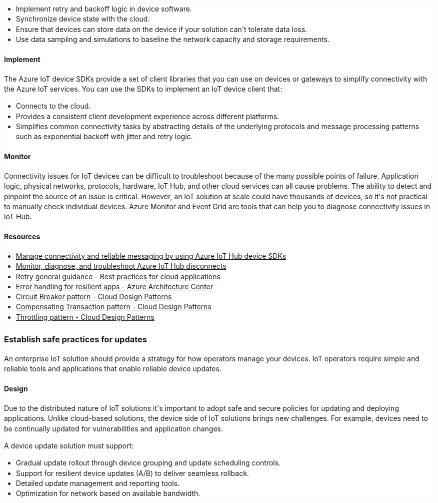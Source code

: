 - Implement retry and backoff logic in device software.
- Synchronize device state with the cloud.
- Ensure that devices can store data on the device if your solution can't tolerate data loss.
- Use data sampling and simulations to baseline the network capacity and storage requirements.

#### Implement

The Azure IoT device SDKs provide a set of client libraries that you can use on devices or gateways to simplify connectivity with the Azure IoT services. You can use the SDKs to implement an IoT device client that:

- Connects to the cloud.
- Provides a consistent client development experience across different platforms.
- Simplifies common connectivity tasks by abstracting details of the underlying protocols and message processing patterns such as exponential backoff with jitter and retry logic.

#### Monitor

Connectivity issues for IoT devices can be difficult to troubleshoot because of the many possible points of failure. Application logic, physical networks, protocols, hardware, IoT Hub, and other cloud services can all cause problems. The ability to detect and pinpoint the source of an issue is critical. However, an IoT solution at scale could have thousands of devices, so it's not practical to manually check individual devices. Azure Monitor and Event Grid are tools that can help you to diagnose connectivity issues in IoT Hub.

#### Resources

- [Manage connectivity and reliable messaging by using Azure IoT Hub device SDKs](/azure/iot-hub/iot-hub-reliability-features-in-sdks)
- [Monitor, diagnose, and troubleshoot Azure IoT Hub disconnects](/azure/iot-hub/iot-hub-troubleshoot-connectivity)
- [Retry general guidance - Best practices for cloud applications](/azure/architecture/best-practices/transient-faults)
- [Error handling for resilient apps - Azure Architecture Center](/azure/architecture/framework/resiliency/app-design-error-handling)
- [Circuit Breaker pattern - Cloud Design Patterns](/azure/architecture/patterns/circuit-breaker)
- [Compensating Transaction pattern - Cloud Design Patterns](/azure/architecture/patterns/compensating-transaction)
- [Throttling pattern - Cloud Design Patterns](/azure/architecture/patterns/throttling)

### Establish safe practices for updates

An enterprise IoT solution should provide a strategy for how operators manage your devices. IoT operators require simple and reliable tools and applications that enable reliable device updates.

#### Design

Due to the distributed nature of IoT solutions it's important to adopt safe and secure policies for updating and deploying applications. Unlike cloud-based solutions, the device side of IoT solutions brings new challenges. For example, devices need to be continually updated for vulnerabilities and application changes.

A device update solution must support:

- Gradual update rollout through device grouping and update scheduling controls.
- Support for resilient device updates (A/B) to deliver seamless rollback.
- Detailed update management and reporting tools.
- Optimization for network based on available bandwidth.
